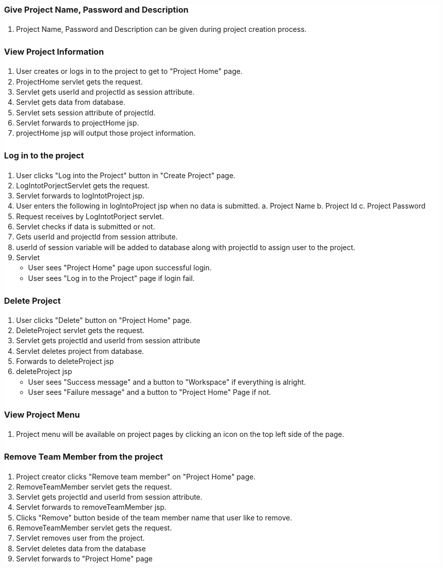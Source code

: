 ### Give Project Name, Password and Description
1. Project Name, Password and Description can be given during project creation process.

### View Project Information
1. User creates or logs in to the project to get to "Project Home" page.
2. ProjectHome servlet gets the request.
3. Servlet gets userId and projectId as session attribute.
4. Servlet gets data from database.
5. Servlet sets session attribute of projectId.
6. Servlet forwards to projectHome jsp.
7. projectHome jsp will output those project information.

### Log in to the project
1. User clicks "Log into the Project" button in "Create Project" page.
2. LogIntotPorjectServlet gets the request.
3. Servlet forwards to logIntotProject jsp.
4. User enters the following in logIntoProject jsp when no data is submitted.
   a. Project Name
   b. Project Id
   c. Project Password
5. Request receives by LogIntotPorject servlet. 
6. Servlet checks if data is submitted or not.
7. Gets userId and projectId from session attribute.
8. userId of session variable will be added to database along with projectId to assign user to the project.
9. Servlet
   * User sees "Project Home" page upon successful login.
   * User sees "Log in to the Project" page if login fail.

### Delete Project
1. User clicks "Delete" button on "Project Home" page.
2. DeleteProject servlet gets the request. 
3. Servlet gets projectId and userId from session attribute
4. Servlet deletes project from database.
5. Forwards to deleteProject jsp
6. deleteProject jsp
   * User sees "Success message" and a button to "Workspace" if everything is alright.
   * User sees "Failure message" and a button to "Project Home" Page if not.

### View Project Menu
1. Project menu will be available on project pages by clicking an icon on the top left side of the page.

### Remove Team Member from the project
1. Project creator clicks "Remove team member" on "Project Home" page.
2. RemoveTeamMember servlet gets the request.
3. Servlet gets projectId and userId from session attribute.
4. Servlet forwards to removeTeamMember jsp.
5. Clicks "Remove" button beside of the team member name that user like to remove.
6. RemoveTeamMember servlet gets the request.
7. Servlet removes user from the project.
8. Servlet deletes data from the database
9. Servlet forwards to "Project Home" page

